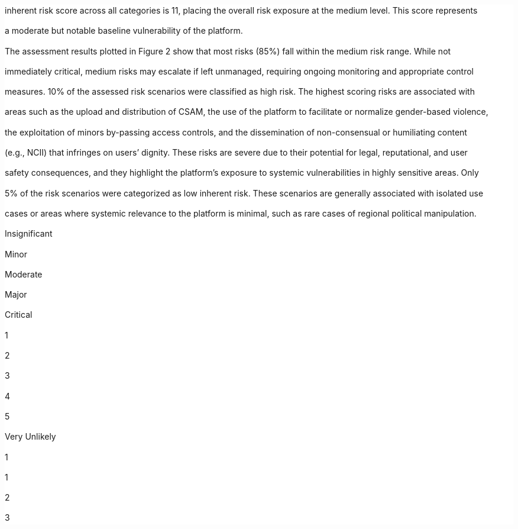 inherent risk score across all categories is 11, placing the overall risk exposure at the medium level. This score represents

a moderate but notable baseline vulnerability of the platform.



The assessment results plotted in Figure 2 show that most risks (85%) fall within the medium risk range. While not

immediately critical, medium risks may escalate if left unmanaged, requiring ongoing monitoring and appropriate control

measures. 10% of the assessed risk scenarios were classified as high risk. The highest scoring risks are associated with

areas such as the upload and distribution of CSAM, the use of the platform to facilitate or normalize gender-based violence,

the exploitation of minors by-passing access controls, and the dissemination of non-consensual or humiliating content

(e.g., NCII) that infringes on users’ dignity. These risks are severe due to their potential for legal, reputational, and user

safety consequences, and they highlight the platform’s exposure to systemic vulnerabilities in highly sensitive areas. Only

5% of the risk scenarios were categorized as low inherent risk. These scenarios are generally associated with isolated use

cases or areas where systemic relevance to the platform is minimal, such as rare cases of regional political manipulation.

Insignificant

 Minor

 Moderate

 Major

 Critical

1

 2

 3

 4

 5

Very Unlikely

 1

 1

 2

 3

